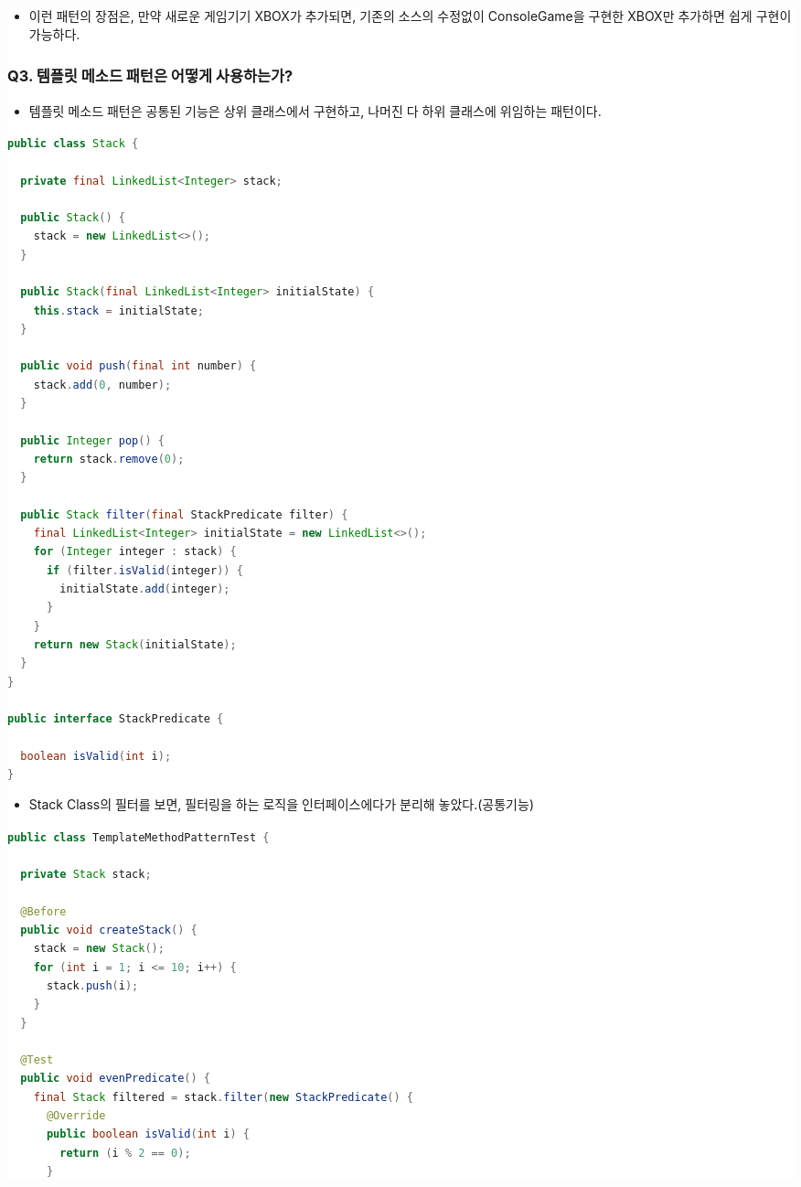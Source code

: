 - 이런 패턴의 장점은, 만약 새로운 게임기기 XBOX가 추가되면, 기존의 소스의 수정없이 ConsoleGame을 구현한 XBOX만 추가하면 쉽게 구현이 가능하다.


### Q3. 템플릿 메소드 패턴은 어떻게 사용하는가?
- 템플릿 메소드 패턴은 공통된 기능은 상위 클래스에서 구현하고, 나머진 다 하위 클래스에 위임하는 패턴이다.

```java
public class Stack {

  private final LinkedList<Integer> stack;

  public Stack() {
    stack = new LinkedList<>();
  }

  public Stack(final LinkedList<Integer> initialState) {
    this.stack = initialState;
  }

  public void push(final int number) {
    stack.add(0, number);
  }

  public Integer pop() {
    return stack.remove(0);
  }

  public Stack filter(final StackPredicate filter) {
    final LinkedList<Integer> initialState = new LinkedList<>();
    for (Integer integer : stack) {
      if (filter.isValid(integer)) {
        initialState.add(integer);
      }
    }
    return new Stack(initialState);
  }
}

public interface StackPredicate {

  boolean isValid(int i);
}
```

- Stack Class의 필터를 보면, 필터링을 하는 로직을 인터페이스에다가 분리해 놓았다.(공통기능)

```java
public class TemplateMethodPatternTest {

  private Stack stack;

  @Before
  public void createStack() {
    stack = new Stack();
    for (int i = 1; i <= 10; i++) {
      stack.push(i);
    }
  }

  @Test
  public void evenPredicate() {
    final Stack filtered = stack.filter(new StackPredicate() {
      @Override
      public boolean isValid(int i) {
        return (i % 2 == 0);
      }
```